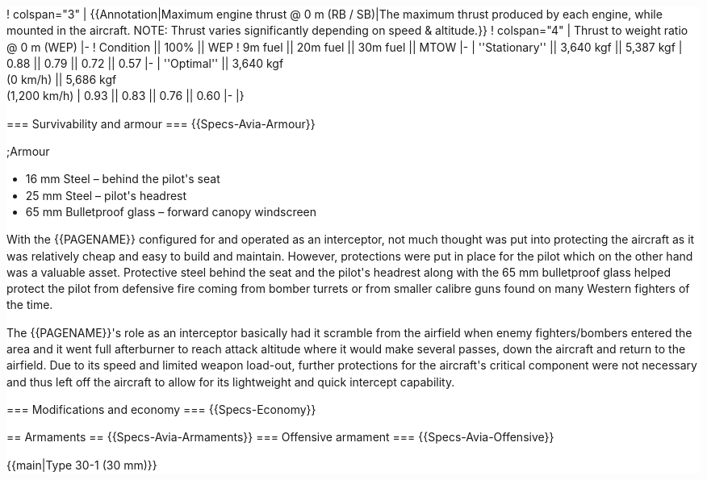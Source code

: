 ! colspan="3" | {{Annotation|Maximum engine thrust @ 0 m (RB / SB)|The maximum thrust produced by each engine, while mounted in the aircraft. NOTE: Thrust varies significantly depending on speed & altitude.}}
! colspan="4" | Thrust to weight ratio @ 0 m (WEP)
|-
! Condition || 100% || WEP
! 9m fuel || 20m fuel || 30m fuel || MTOW
|-
| ''Stationary'' || 3,640 kgf || 5,387 kgf
| 0.88 || 0.79 || 0.72 || 0.57
|-
| ''Optimal'' || 3,640 kgf<br />(0 km/h) || 5,686 kgf<br />(1,200 km/h)
| 0.93 || 0.83 || 0.76 || 0.60
|-
|}

=== Survivability and armour ===
{{Specs-Avia-Armour}}


;Armour

* 16 mm Steel – behind the pilot's seat
* 25 mm Steel – pilot's headrest
* 65 mm Bulletproof glass – forward canopy windscreen

With the {{PAGENAME}} configured for and operated as an interceptor, not much thought was put into protecting the aircraft as it was relatively cheap and easy to build and maintain. However, protections were put in place for the pilot which on the other hand was a valuable asset. Protective steel behind the seat and the pilot's headrest along with the 65 mm bulletproof glass helped protect the pilot from defensive fire coming from bomber turrets or from smaller calibre guns found on many Western fighters of the time.

The {{PAGENAME}}'s role as an interceptor basically had it scramble from the airfield when enemy fighters/bombers entered the area and it went full afterburner to reach attack altitude where it would make several passes, down the aircraft and return to the airfield. Due to its speed and limited weapon load-out, further protections for the aircraft's critical component were not necessary and thus left off the aircraft to allow for its lightweight and quick intercept capability.

=== Modifications and economy ===
{{Specs-Economy}}

== Armaments ==
{{Specs-Avia-Armaments}}
=== Offensive armament ===
{{Specs-Avia-Offensive}}

{{main|Type 30-1 (30 mm)}}
